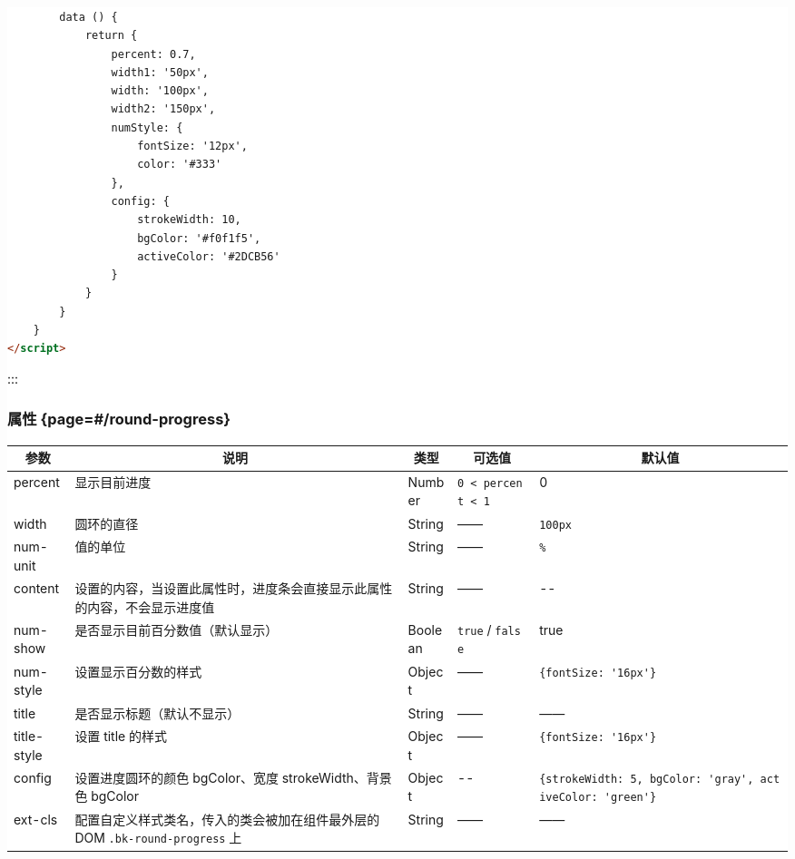 ```html
        data () {
            return {
                percent: 0.7,
                width1: '50px',
                width: '100px',
                width2: '150px',
                numStyle: {
                    fontSize: '12px',
                    color: '#333'
                },
                config: {
                    strokeWidth: 10,
                    bgColor: '#f0f1f5',
                    activeColor: '#2DCB56'
                }
            }
        }
    }
</script>
```
:::
### 属性 {page=#/round-progress}
| 参数 | 说明 | 类型 | 可选值 | 默认值 |
|------|------|------|------|------|
| percent | 显示目前进度 | Number | `0 < percent < 1` | 0 |
| width | 圆环的直径 | String | —— | `100px` |
| num-unit | 值的单位 | String | —— | `%` |
| content | 设置的内容，当设置此属性时，进度条会直接显示此属性的内容，不会显示进度值 | String | —— | -- |
| num-show | 是否显示目前百分数值（默认显示） | Boolean | `true` / `false` | true |
| num-style | 设置显示百分数的样式 | Object | —— | `{fontSize: '16px'}`
| title | 是否显示标题（默认不显示） | String | —— | —— |
| title-style | 设置 title 的样式 | Object | —— | `{fontSize: '16px'}`
| config | 设置进度圆环的颜色 bgColor、宽度 strokeWidth、背景色 bgColor | Object | -- | `{strokeWidth: 5, bgColor: 'gray', activeColor: 'green'}` |
| ext-cls | 配置自定义样式类名，传入的类会被加在组件最外层的 DOM `.bk-round-progress` 上 | String | —— | —— |
